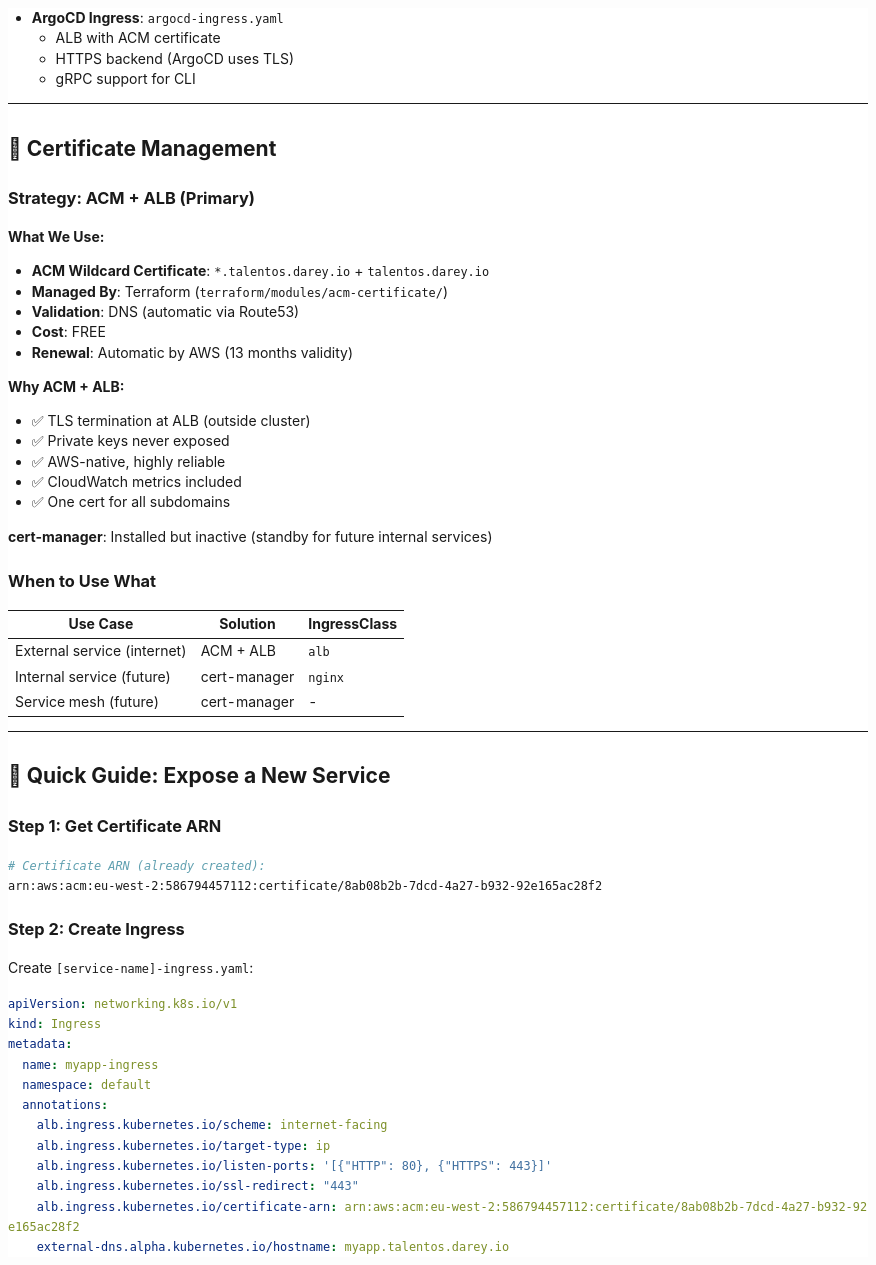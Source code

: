 - **ArgoCD Ingress**: `argocd-ingress.yaml`
  - ALB with ACM certificate  
  - HTTPS backend (ArgoCD uses TLS)
  - gRPC support for CLI

---

## 🎯 Certificate Management

### **Strategy: ACM + ALB (Primary)**

**What We Use:**
- **ACM Wildcard Certificate**: `*.talentos.darey.io` + `talentos.darey.io`
- **Managed By**: Terraform (`terraform/modules/acm-certificate/`)
- **Validation**: DNS (automatic via Route53)
- **Cost**: FREE
- **Renewal**: Automatic by AWS (13 months validity)

**Why ACM + ALB:**
- ✅ TLS termination at ALB (outside cluster)
- ✅ Private keys never exposed
- ✅ AWS-native, highly reliable
- ✅ CloudWatch metrics included
- ✅ One cert for all subdomains

**cert-manager**: Installed but inactive (standby for future internal services)

### **When to Use What**

| Use Case | Solution | IngressClass |
|----------|----------|--------------|
| External service (internet) | ACM + ALB | `alb` |
| Internal service (future) | cert-manager | `nginx` |
| Service mesh (future) | cert-manager | - |

---

## 🚀 Quick Guide: Expose a New Service

### **Step 1: Get Certificate ARN**
```bash
# Certificate ARN (already created):
arn:aws:acm:eu-west-2:586794457112:certificate/8ab08b2b-7dcd-4a27-b932-92e165ac28f2
```

### **Step 2: Create Ingress**

Create `[service-name]-ingress.yaml`:

```yaml
apiVersion: networking.k8s.io/v1
kind: Ingress
metadata:
  name: myapp-ingress
  namespace: default
  annotations:
    alb.ingress.kubernetes.io/scheme: internet-facing
    alb.ingress.kubernetes.io/target-type: ip
    alb.ingress.kubernetes.io/listen-ports: '[{"HTTP": 80}, {"HTTPS": 443}]'
    alb.ingress.kubernetes.io/ssl-redirect: "443"
    alb.ingress.kubernetes.io/certificate-arn: arn:aws:acm:eu-west-2:586794457112:certificate/8ab08b2b-7dcd-4a27-b932-92e165ac28f2
    external-dns.alpha.kubernetes.io/hostname: myapp.talentos.darey.io
```